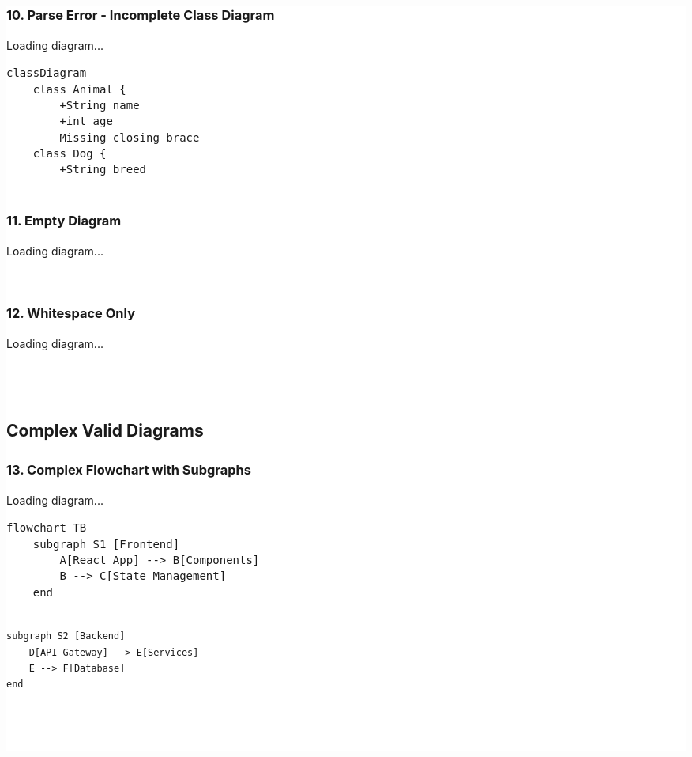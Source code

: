 ### 10. Parse Error - Incomplete Class Diagram

<div class="mermaid-container">
  <div id="error-4" class="mermaid-diagram"></div>
  <div class="mermaid-loading">Loading diagram...</div>
  <pre class="mermaid">
classDiagram
    class Animal {
        +String name
        +int age
        Missing closing brace
    class Dog {
        +String breed
  </pre>
</div>

### 11. Empty Diagram

<div class="mermaid-container">
  <div id="error-5" class="mermaid-diagram"></div>
  <div class="mermaid-loading">Loading diagram...</div>
  <pre class="mermaid">
  </pre>
</div>

### 12. Whitespace Only

<div class="mermaid-container">
  <div id="error-6" class="mermaid-diagram"></div>
  <div class="mermaid-loading">Loading diagram...</div>
  <pre class="mermaid">
    
    
  </pre>
</div>

## Complex Valid Diagrams

### 13. Complex Flowchart with Subgraphs

<div class="mermaid-container">
  <div id="complex-1" class="mermaid-diagram"></div>
  <div class="mermaid-loading">Loading diagram...</div>
  <pre class="mermaid">
flowchart TB
    subgraph S1 [Frontend]
        A[React App] --> B[Components]
        B --> C[State Management]
    end
    
    subgraph S2 [Backend]
        D[API Gateway] --> E[Services]
        E --> F[Database]
    end
    